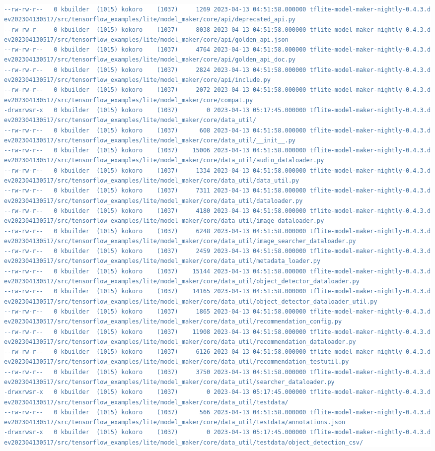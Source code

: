 ```diff
--rw-rw-r--   0 kbuilder  (1015) kokoro    (1037)     1269 2023-04-13 04:51:58.000000 tflite-model-maker-nightly-0.4.3.dev202304130517/src/tensorflow_examples/lite/model_maker/core/api/deprecated_api.py
--rw-rw-r--   0 kbuilder  (1015) kokoro    (1037)     8038 2023-04-13 04:51:58.000000 tflite-model-maker-nightly-0.4.3.dev202304130517/src/tensorflow_examples/lite/model_maker/core/api/golden_api.json
--rw-rw-r--   0 kbuilder  (1015) kokoro    (1037)     4764 2023-04-13 04:51:58.000000 tflite-model-maker-nightly-0.4.3.dev202304130517/src/tensorflow_examples/lite/model_maker/core/api/golden_api_doc.py
--rw-rw-r--   0 kbuilder  (1015) kokoro    (1037)     2824 2023-04-13 04:51:58.000000 tflite-model-maker-nightly-0.4.3.dev202304130517/src/tensorflow_examples/lite/model_maker/core/api/include.py
--rw-rw-r--   0 kbuilder  (1015) kokoro    (1037)     2072 2023-04-13 04:51:58.000000 tflite-model-maker-nightly-0.4.3.dev202304130517/src/tensorflow_examples/lite/model_maker/core/compat.py
-drwxrwsr-x   0 kbuilder  (1015) kokoro    (1037)        0 2023-04-13 05:17:45.000000 tflite-model-maker-nightly-0.4.3.dev202304130517/src/tensorflow_examples/lite/model_maker/core/data_util/
--rw-rw-r--   0 kbuilder  (1015) kokoro    (1037)      608 2023-04-13 04:51:58.000000 tflite-model-maker-nightly-0.4.3.dev202304130517/src/tensorflow_examples/lite/model_maker/core/data_util/__init__.py
--rw-rw-r--   0 kbuilder  (1015) kokoro    (1037)    15006 2023-04-13 04:51:58.000000 tflite-model-maker-nightly-0.4.3.dev202304130517/src/tensorflow_examples/lite/model_maker/core/data_util/audio_dataloader.py
--rw-rw-r--   0 kbuilder  (1015) kokoro    (1037)     1334 2023-04-13 04:51:58.000000 tflite-model-maker-nightly-0.4.3.dev202304130517/src/tensorflow_examples/lite/model_maker/core/data_util/data_util.py
--rw-rw-r--   0 kbuilder  (1015) kokoro    (1037)     7311 2023-04-13 04:51:58.000000 tflite-model-maker-nightly-0.4.3.dev202304130517/src/tensorflow_examples/lite/model_maker/core/data_util/dataloader.py
--rw-rw-r--   0 kbuilder  (1015) kokoro    (1037)     4180 2023-04-13 04:51:58.000000 tflite-model-maker-nightly-0.4.3.dev202304130517/src/tensorflow_examples/lite/model_maker/core/data_util/image_dataloader.py
--rw-rw-r--   0 kbuilder  (1015) kokoro    (1037)     6248 2023-04-13 04:51:58.000000 tflite-model-maker-nightly-0.4.3.dev202304130517/src/tensorflow_examples/lite/model_maker/core/data_util/image_searcher_dataloader.py
--rw-rw-r--   0 kbuilder  (1015) kokoro    (1037)     2459 2023-04-13 04:51:58.000000 tflite-model-maker-nightly-0.4.3.dev202304130517/src/tensorflow_examples/lite/model_maker/core/data_util/metadata_loader.py
--rw-rw-r--   0 kbuilder  (1015) kokoro    (1037)    15144 2023-04-13 04:51:58.000000 tflite-model-maker-nightly-0.4.3.dev202304130517/src/tensorflow_examples/lite/model_maker/core/data_util/object_detector_dataloader.py
--rw-rw-r--   0 kbuilder  (1015) kokoro    (1037)    14165 2023-04-13 04:51:58.000000 tflite-model-maker-nightly-0.4.3.dev202304130517/src/tensorflow_examples/lite/model_maker/core/data_util/object_detector_dataloader_util.py
--rw-rw-r--   0 kbuilder  (1015) kokoro    (1037)     1865 2023-04-13 04:51:58.000000 tflite-model-maker-nightly-0.4.3.dev202304130517/src/tensorflow_examples/lite/model_maker/core/data_util/recommendation_config.py
--rw-rw-r--   0 kbuilder  (1015) kokoro    (1037)    11908 2023-04-13 04:51:58.000000 tflite-model-maker-nightly-0.4.3.dev202304130517/src/tensorflow_examples/lite/model_maker/core/data_util/recommendation_dataloader.py
--rw-rw-r--   0 kbuilder  (1015) kokoro    (1037)     6126 2023-04-13 04:51:58.000000 tflite-model-maker-nightly-0.4.3.dev202304130517/src/tensorflow_examples/lite/model_maker/core/data_util/recommendation_testutil.py
--rw-rw-r--   0 kbuilder  (1015) kokoro    (1037)     3750 2023-04-13 04:51:58.000000 tflite-model-maker-nightly-0.4.3.dev202304130517/src/tensorflow_examples/lite/model_maker/core/data_util/searcher_dataloader.py
-drwxrwsr-x   0 kbuilder  (1015) kokoro    (1037)        0 2023-04-13 05:17:45.000000 tflite-model-maker-nightly-0.4.3.dev202304130517/src/tensorflow_examples/lite/model_maker/core/data_util/testdata/
--rw-rw-r--   0 kbuilder  (1015) kokoro    (1037)      566 2023-04-13 04:51:58.000000 tflite-model-maker-nightly-0.4.3.dev202304130517/src/tensorflow_examples/lite/model_maker/core/data_util/testdata/annotations.json
-drwxrwsr-x   0 kbuilder  (1015) kokoro    (1037)        0 2023-04-13 05:17:45.000000 tflite-model-maker-nightly-0.4.3.dev202304130517/src/tensorflow_examples/lite/model_maker/core/data_util/testdata/object_detection_csv/
```